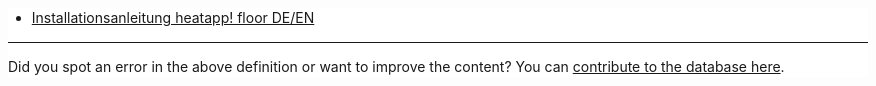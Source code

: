 * [Installationsanleitung heatapp! floor DE/EN ](https://www.cd-jackson.com/zwave_device_uploads/811/heatapp-floor-210x420-EbV-DE-EN-Druck.pdf)

---

Did you spot an error in the above definition or want to improve the content?
You can [contribute to the database here](http://www.cd-jackson.com/index.php/zwave/zwave-device-database/zwave-device-list/devicesummary/811).
